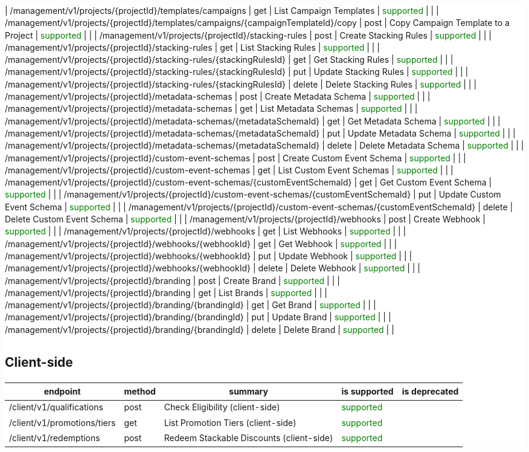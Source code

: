 | /management/v1/projects/{projectId}/templates/campaigns                           | get    | List Campaign Templates             | <font color='green'>supported</font> |               |
| /management/v1/projects/{projectId}/templates/campaigns/{campaignTemplateId}/copy | post   | Copy Campaign Template to a Project | <font color='green'>supported</font> |               |
| /management/v1/projects/{projectId}/stacking-rules                                | post   | Create Stacking Rules               | <font color='green'>supported</font> |               |
| /management/v1/projects/{projectId}/stacking-rules                                | get    | List Stacking Rules                 | <font color='green'>supported</font> |               |
| /management/v1/projects/{projectId}/stacking-rules/{stackingRulesId}              | get    | Get Stacking Rules                  | <font color='green'>supported</font> |               |
| /management/v1/projects/{projectId}/stacking-rules/{stackingRulesId}              | put    | Update Stacking Rules               | <font color='green'>supported</font> |               |
| /management/v1/projects/{projectId}/stacking-rules/{stackingRulesId}              | delete | Delete Stacking Rules               | <font color='green'>supported</font> |               |
| /management/v1/projects/{projectId}/metadata-schemas                              | post   | Create Metadata Schema              | <font color='green'>supported</font> |               |
| /management/v1/projects/{projectId}/metadata-schemas                              | get    | List Metadata Schemas               | <font color='green'>supported</font> |               |
| /management/v1/projects/{projectId}/metadata-schemas/{metadataSchemaId}           | get    | Get Metadata Schema                 | <font color='green'>supported</font> |               |
| /management/v1/projects/{projectId}/metadata-schemas/{metadataSchemaId}           | put    | Update Metadata Schema              | <font color='green'>supported</font> |               |
| /management/v1/projects/{projectId}/metadata-schemas/{metadataSchemaId}           | delete | Delete Metadata Schema              | <font color='green'>supported</font> |               |
| /management/v1/projects/{projectId}/custom-event-schemas                          | post   | Create Custom Event Schema          | <font color='green'>supported</font> |               |
| /management/v1/projects/{projectId}/custom-event-schemas                          | get    | List Custom Event Schemas           | <font color='green'>supported</font> |               |
| /management/v1/projects/{projectId}/custom-event-schemas/{customEventSchemaId}    | get    | Get Custom Event Schema             | <font color='green'>supported</font> |               |
| /management/v1/projects/{projectId}/custom-event-schemas/{customEventSchemaId}    | put    | Update Custom Event Schema          | <font color='green'>supported</font> |               |
| /management/v1/projects/{projectId}/custom-event-schemas/{customEventSchemaId}    | delete | Delete Custom Event Schema          | <font color='green'>supported</font> |               |
| /management/v1/projects/{projectId}/webhooks                                      | post   | Create Webhook                      | <font color='green'>supported</font> |               |
| /management/v1/projects/{projectId}/webhooks                                      | get    | List Webhooks                       | <font color='green'>supported</font> |               |
| /management/v1/projects/{projectId}/webhooks/{webhookId}                          | get    | Get Webhook                         | <font color='green'>supported</font> |               |
| /management/v1/projects/{projectId}/webhooks/{webhookId}                          | put    | Update Webhook                      | <font color='green'>supported</font> |               |
| /management/v1/projects/{projectId}/webhooks/{webhookId}                          | delete | Delete Webhook                      | <font color='green'>supported</font> |               |
| /management/v1/projects/{projectId}/branding                                      | post   | Create Brand                        | <font color='green'>supported</font> |               |
| /management/v1/projects/{projectId}/branding                                      | get    | List Brands                         | <font color='green'>supported</font> |               |
| /management/v1/projects/{projectId}/branding/{brandingId}                         | get    | Get Brand                           | <font color='green'>supported</font> |               |
| /management/v1/projects/{projectId}/branding/{brandingId}                         | put    | Update Brand                        | <font color='green'>supported</font> |               |
| /management/v1/projects/{projectId}/branding/{brandingId}                         | delete | Delete Brand                        | <font color='green'>supported</font> |               |
## Client-side
| endpoint                    | method | summary                                     | is supported                         | is deprecated                        |
| --------------------------- | ------ | ------------------------------------------- | ------------------------------------ | ------------------------------------ |
| /client/v1/qualifications   | post   | Check Eligibility (client-side)             | <font color='green'>supported</font> |                                      |
| /client/v1/promotions/tiers | get    | List Promotion Tiers (client-side)          | <font color='green'>supported</font> |                                      |
| /client/v1/redemptions      | post   | Redeem Stackable Discounts (client-side)    | <font color='green'>supported</font> |                                      |
